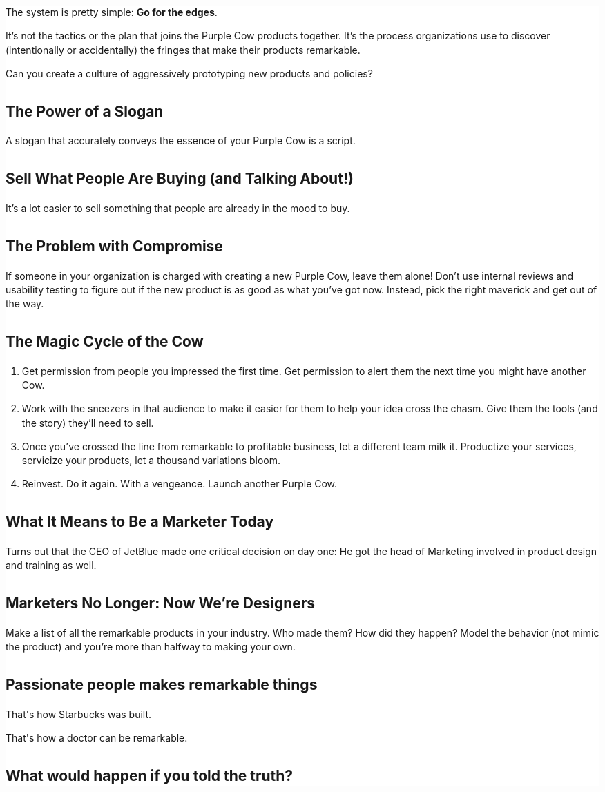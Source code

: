 The system is pretty simple: **Go for the edges**.

It’s not the tactics or the plan that joins the Purple Cow products together. It’s the process organizations use to discover (intentionally or accidentally) the fringes that make their products remarkable.

Can you create a culture of aggressively prototyping new products and policies?

## The Power of a Slogan

A slogan that accurately conveys the essence of your Purple Cow is a script.

## Sell What People Are Buying (and Talking About!)

It’s a lot easier to sell something that people are already in the mood to buy.

## The Problem with Compromise

If someone in your organization is charged with creating a new Purple Cow, leave them alone! Don’t use internal reviews and usability testing to figure out if the new product is as good as what you’ve got now. Instead, pick the right maverick and get out of the way.

## The Magic Cycle of the Cow

1. Get permission from people you impressed the first time. Get permission to alert them the next time you might have another Cow.

2. Work with the sneezers in that audience to make it easier for them to help your idea cross the chasm. Give them the tools (and the story) they’ll need to sell.

3. Once you’ve crossed the line from remarkable to profitable business, let a different team milk it. Productize your services, servicize your products, let a thousand variations bloom.

4. Reinvest. Do it again. With a vengeance. Launch another Purple Cow.

## What It Means to Be a Marketer Today

Turns out that the CEO of JetBlue made one critical decision on day one: He got the head of Marketing involved in product design and training as well.

## Marketers No Longer: Now We’re Designers

Make a list of all the remarkable products in your industry. Who made them? How did they happen? Model the behavior (not mimic the product) and you’re more than halfway to making your own.

## Passionate people makes remarkable things

That's how Starbucks was built.

That's how a doctor can be remarkable.

## What would happen if you told the truth?
